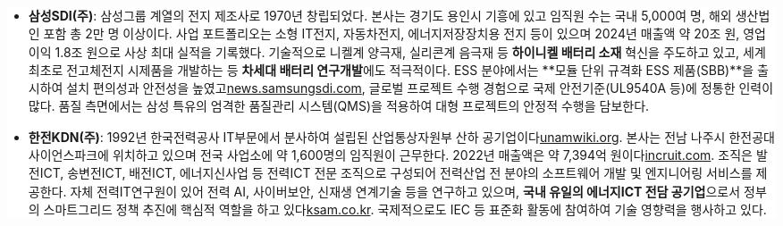 - **삼성SDI(주)**: 삼성그룹 계열의 전지 제조사로 1970년 창립되었다. 본사는 경기도 용인시 기흥에 있고 임직원 수는 국내 5,000여 명, 해외 생산법인 포함 총 2만 명 이상이다. 사업 포트폴리오는 소형 IT전지, 자동차전지, 에너지저장장치용 전지 등이 있으며 2024년 매출액 약 20조 원, 영업이익 1.8조 원으로 사상 최대 실적을 기록했다. 기술적으로 니켈계 양극재, 실리콘계 음극재 등 **하이니켈 배터리 소재** 혁신을 주도하고 있고, 세계 최초로 전고체전지 시제품을 개발하는 등 **차세대 배터리 연구개발**에도 적극적이다. ESS 분야에서는 **모듈 단위 규격화 ESS 제품(SBB)**을 출시하여 설치 편의성과 안전성을 높였고[news.samsungsdi.com](https://news.samsungsdi.com/ko/articleView?seq=252#:~:text=SBB%EB%8A%94%20%EA%B7%9C%EA%B2%A9%ED%99%94%EB%90%9C%2020ft%20%EC%BB%A8%ED%85%8C%EC%9D%B4%EB%84%88%EB%A5%BC%20%EC%9D%B4%EC%9A%A9%ED%95%B4%2C,%EB%B0%94%EB%A1%9C%20ESS%EB%A1%9C%20%EC%82%AC%EC%9A%A9%EC%9D%B4%20%EA%B0%80%EB%8A%A5), 글로벌 프로젝트 수행 경험으로 국제 안전기준(UL9540A 등)에 정통한 인력이 많다. 품질 측면에서는 삼성 특유의 엄격한 품질관리 시스템(QMS)을 적용하여 대형 프로젝트의 안정적 수행을 담보한다.
    
- **한전KDN(주)**: 1992년 한국전력공사 IT부문에서 분사하여 설립된 산업통상자원부 산하 공기업이다[unamwiki.org](https://www.unamwiki.org/w/%ED%95%9C%EC%A0%84KDN#:~:text=%ED%95%9C%EC%A0%84KDN%20,%EB%82%98%EC%A3%BC%EC%8B%9C%20%EB%B9%9B%EA%B0%80%EB%9E%8C%EB%A1%9C%20661%EC%97%90%20%EC%9C%84%EC%B9%98%ED%95%98%EA%B3%A0%20%EC%9E%88%EB%8B%A4). 본사는 전남 나주시 한전공대 사이언스파크에 위치하고 있으며 전국 사업소에 약 1,600명의 임직원이 근무한다. 2022년 매출액은 약 7,394억 원이다[incruit.com](https://www.incruit.com/company/12161979/#:~:text=2025%EB%85%84%20%ED%95%9C%EC%A0%84KDN%20%EC%B1%84%EC%9A%A9%20%EA%B8%B0%EC%97%85%EC%A0%95%EB%B3%B4%20,%EC%97%85%EC%A2%85). 조직은 발전ICT, 송변전ICT, 배전ICT, 에너지신사업 등 전력ICT 전문 조직으로 구성되어 전력산업 전 분야의 소프트웨어 개발 및 엔지니어링 서비스를 제공한다. 자체 전력IT연구원이 있어 전력 AI, 사이버보안, 신재생 연계기술 등을 연구하고 있으며, **국내 유일의 에너지ICT 전담 공기업**으로서 정부의 스마트그리드 정책 추진에 핵심적 역할을 하고 있다[ksam.co.kr](https://www.ksam.co.kr/p_base.php?action=story_base_view&s_category=_3_&no=3493#:~:text=1992%EB%85%84%20%EC%84%A4%EB%A6%BD%EB%90%9C%20%ED%95%9C%EC%A0%84KDN%EC%9D%80%20%EA%B5%AD%EB%82%B4%20%EC%9C%A0%EC%9D%BC%EC%9D%98,%EC%A0%84%20%EA%B3%BC%EC%A0%95%EC%97%90%20%EC%B2%A8%EB%8B%A8%20%EC%A0%84%EB%A0%A5). 국제적으로도 IEC 등 표준화 활동에 참여하여 기술 영향력을 행사하고 있다.
    
